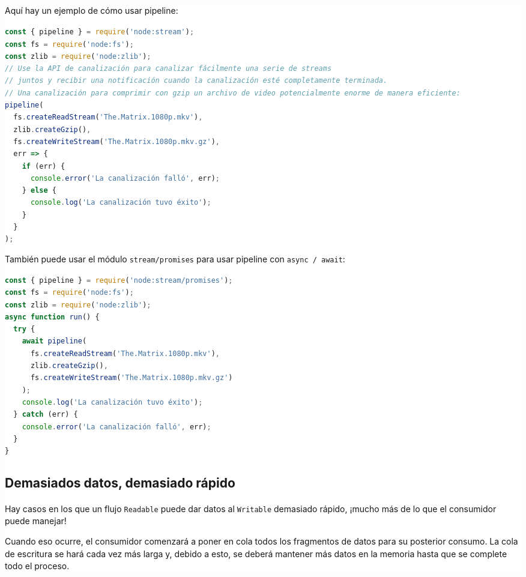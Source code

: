 Aquí hay un ejemplo de cómo usar pipeline:

```javascript
const { pipeline } = require('node:stream');
const fs = require('node:fs');
const zlib = require('node:zlib');
// Use la API de canalización para canalizar fácilmente una serie de streams
// juntos y recibir una notificación cuando la canalización esté completamente terminada.
// Una canalización para comprimir con gzip un archivo de video potencialmente enorme de manera eficiente:
pipeline(
  fs.createReadStream('The.Matrix.1080p.mkv'),
  zlib.createGzip(),
  fs.createWriteStream('The.Matrix.1080p.mkv.gz'),
  err => {
    if (err) {
      console.error('La canalización falló', err);
    } else {
      console.log('La canalización tuvo éxito');
    }
  }
);
```

También puede usar el módulo `stream/promises` para usar pipeline con `async / await`:

```javascript
const { pipeline } = require('node:stream/promises');
const fs = require('node:fs');
const zlib = require('node:zlib');
async function run() {
  try {
    await pipeline(
      fs.createReadStream('The.Matrix.1080p.mkv'),
      zlib.createGzip(),
      fs.createWriteStream('The.Matrix.1080p.mkv.gz')
    );
    console.log('La canalización tuvo éxito');
  } catch (err) {
    console.error('La canalización falló', err);
  }
}
```


## Demasiados datos, demasiado rápido

Hay casos en los que un flujo `Readable` puede dar datos al `Writable` demasiado rápido, ¡mucho más de lo que el consumidor puede manejar!

Cuando eso ocurre, el consumidor comenzará a poner en cola todos los fragmentos de datos para su posterior consumo. La cola de escritura se hará cada vez más larga y, debido a esto, se deberá mantener más datos en la memoria hasta que se complete todo el proceso.
